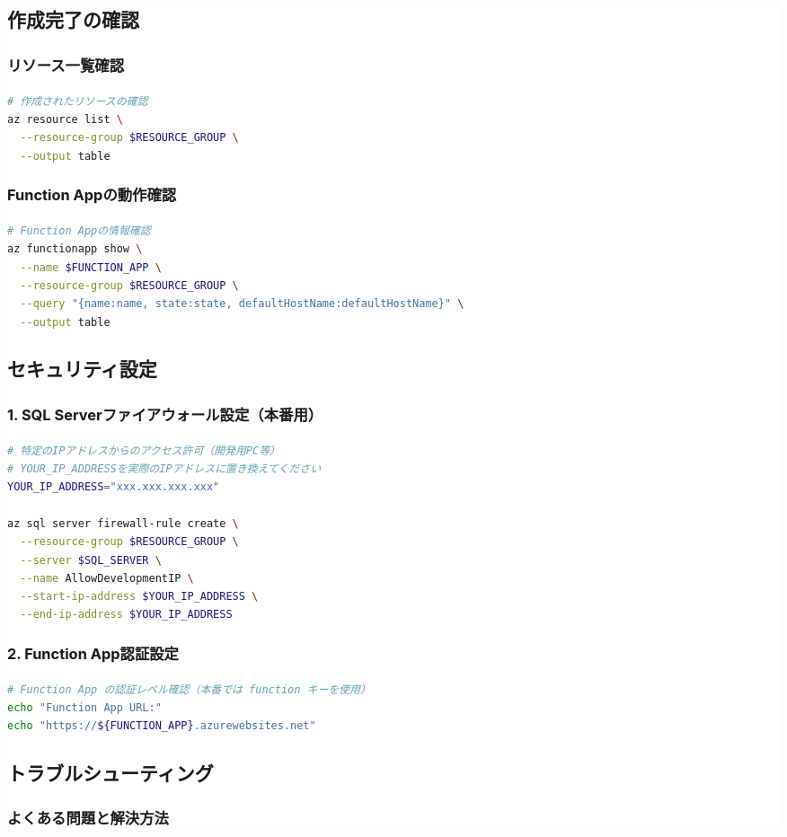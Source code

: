 ## 作成完了の確認

### リソース一覧確認

```bash
# 作成されたリソースの確認
az resource list \
  --resource-group $RESOURCE_GROUP \
  --output table
```

### Function Appの動作確認

```bash
# Function Appの情報確認
az functionapp show \
  --name $FUNCTION_APP \
  --resource-group $RESOURCE_GROUP \
  --query "{name:name, state:state, defaultHostName:defaultHostName}" \
  --output table
```

## セキュリティ設定

### 1. SQL Serverファイアウォール設定（本番用）

```bash
# 特定のIPアドレスからのアクセス許可（開発用PC等）
# YOUR_IP_ADDRESSを実際のIPアドレスに置き換えてください
YOUR_IP_ADDRESS="xxx.xxx.xxx.xxx"

az sql server firewall-rule create \
  --resource-group $RESOURCE_GROUP \
  --server $SQL_SERVER \
  --name AllowDevelopmentIP \
  --start-ip-address $YOUR_IP_ADDRESS \
  --end-ip-address $YOUR_IP_ADDRESS
```

### 2. Function App認証設定

```bash
# Function App の認証レベル確認（本番では function キーを使用）
echo "Function App URL:"
echo "https://${FUNCTION_APP}.azurewebsites.net"
```

## トラブルシューティング

### よくある問題と解決方法

